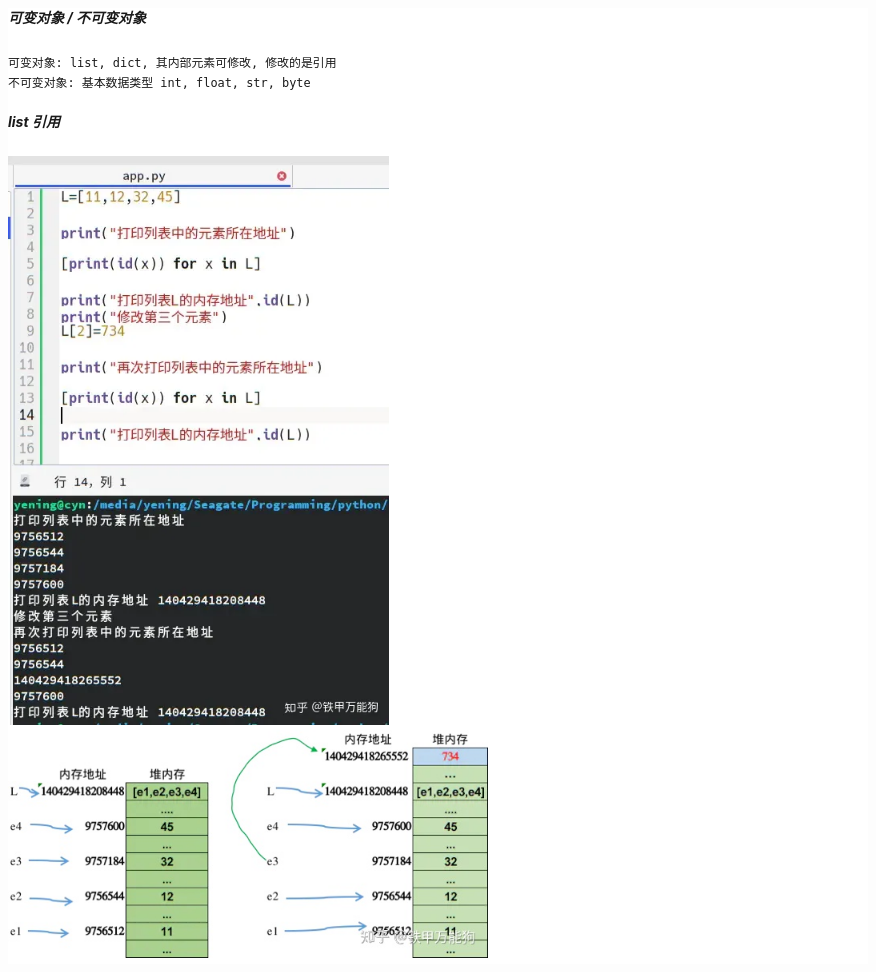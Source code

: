 ##### 可变对象 / 不可变对象

```
可变对象: list, dict, 其内部元素可修改, 修改的是引用
不可变对象: 基本数据类型 int, float, str, byte 
```

##### list 引用

<img src=".\image\list 引用1.webp" alt="list 引用1" style="zoom:80%;" />

<img src=".\image\list 引用2.webp" alt="list 引用2" style="zoom:80%;" />
